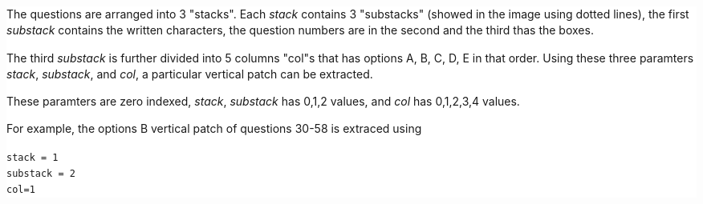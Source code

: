 The questions are arranged into 3 "stacks". Each _stack_ contains 3 "substacks" (showed in the image using dotted lines), the first _substack_ contains the written characters, the question numbers are in the second and the third thas the boxes.

The third _substack_ is further divided into 5 columns "col"s that has options A, B, C, D, E in that order. Using these three paramters _stack_, _substack_, and _col_, a particular vertical patch can be extracted.

These paramters are zero indexed, _stack_, _substack_ has 0,1,2 values, and _col_ has 0,1,2,3,4 values.

For example, the options B vertical patch of questions 30-58 is extraced using 

```
stack = 1
substack = 2
col=1
```
